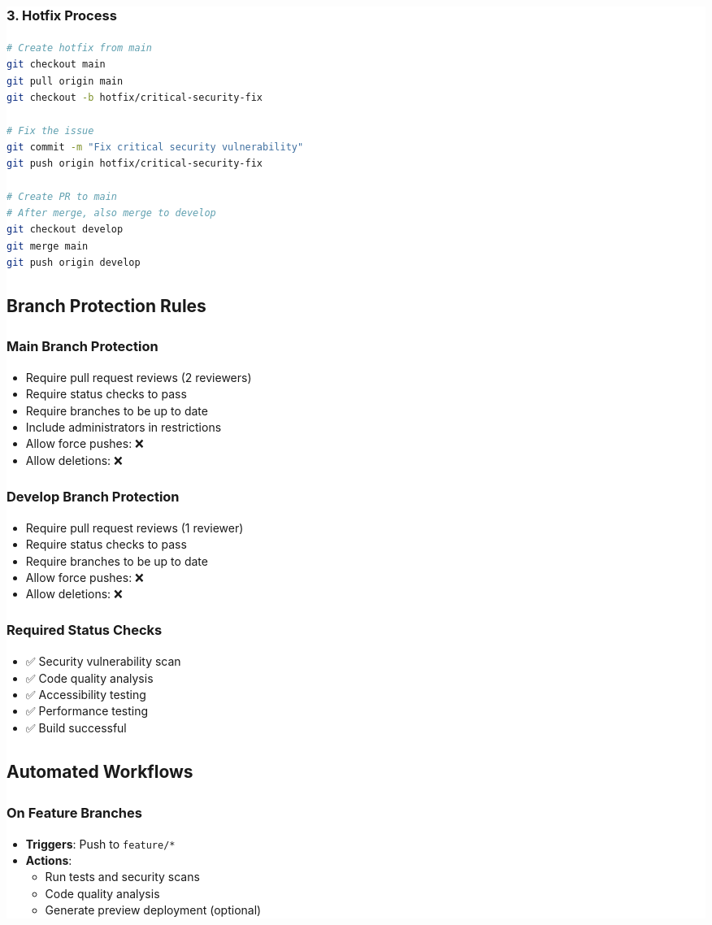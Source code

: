 ### 3. Hotfix Process

```bash
# Create hotfix from main
git checkout main
git pull origin main
git checkout -b hotfix/critical-security-fix

# Fix the issue
git commit -m "Fix critical security vulnerability"
git push origin hotfix/critical-security-fix

# Create PR to main
# After merge, also merge to develop
git checkout develop
git merge main
git push origin develop
```

## Branch Protection Rules

### Main Branch Protection
- Require pull request reviews (2 reviewers)
- Require status checks to pass
- Require branches to be up to date
- Include administrators in restrictions
- Allow force pushes: ❌
- Allow deletions: ❌

### Develop Branch Protection
- Require pull request reviews (1 reviewer)
- Require status checks to pass
- Require branches to be up to date
- Allow force pushes: ❌
- Allow deletions: ❌

### Required Status Checks
- ✅ Security vulnerability scan
- ✅ Code quality analysis
- ✅ Accessibility testing
- ✅ Performance testing
- ✅ Build successful

## Automated Workflows

### On Feature Branches
- **Triggers**: Push to `feature/*`
- **Actions**: 
  - Run tests and security scans
  - Code quality analysis
  - Generate preview deployment (optional)
